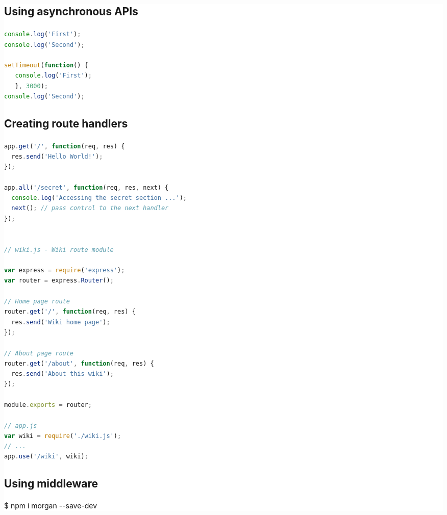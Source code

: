 ## Using asynchronous APIs

```js
console.log('First');
console.log('Second');

setTimeout(function() {
   console.log('First');
   }, 3000);
console.log('Second');
```

## Creating route handlers

```js
app.get('/', function(req, res) {
  res.send('Hello World!');
});

app.all('/secret', function(req, res, next) {
  console.log('Accessing the secret section ...');
  next(); // pass control to the next handler
});


// wiki.js - Wiki route module

var express = require('express');
var router = express.Router();

// Home page route
router.get('/', function(req, res) {
  res.send('Wiki home page');
});

// About page route
router.get('/about', function(req, res) {
  res.send('About this wiki');
});

module.exports = router;

// app.js
var wiki = require('./wiki.js');
// ...
app.use('/wiki', wiki);
```

## Using middleware

$ npm i morgan --save-dev
